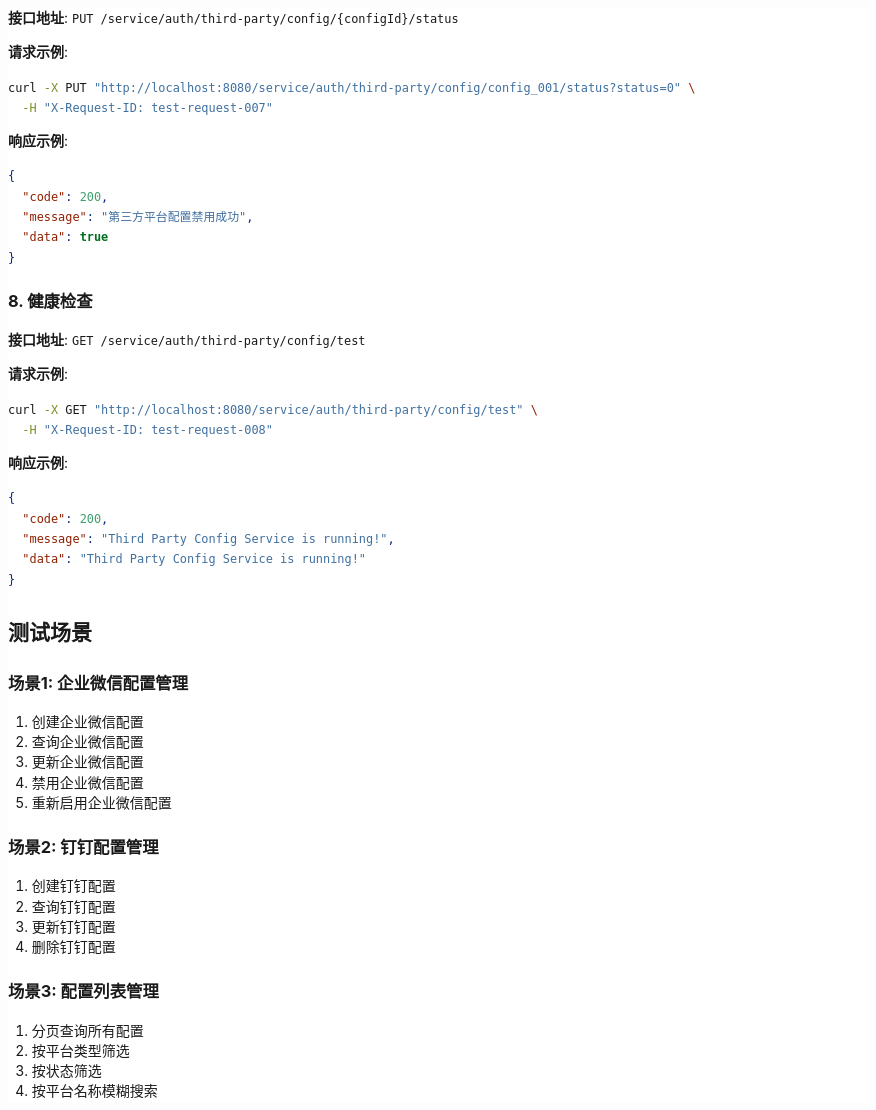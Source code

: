 **接口地址**: `PUT /service/auth/third-party/config/{configId}/status`

**请求示例**:
```bash
curl -X PUT "http://localhost:8080/service/auth/third-party/config/config_001/status?status=0" \
  -H "X-Request-ID: test-request-007"
```

**响应示例**:
```json
{
  "code": 200,
  "message": "第三方平台配置禁用成功",
  "data": true
}
```

### 8. 健康检查

**接口地址**: `GET /service/auth/third-party/config/test`

**请求示例**:
```bash
curl -X GET "http://localhost:8080/service/auth/third-party/config/test" \
  -H "X-Request-ID: test-request-008"
```

**响应示例**:
```json
{
  "code": 200,
  "message": "Third Party Config Service is running!",
  "data": "Third Party Config Service is running!"
}
```

## 测试场景

### 场景1: 企业微信配置管理
1. 创建企业微信配置
2. 查询企业微信配置
3. 更新企业微信配置
4. 禁用企业微信配置
5. 重新启用企业微信配置

### 场景2: 钉钉配置管理
1. 创建钉钉配置
2. 查询钉钉配置
3. 更新钉钉配置
4. 删除钉钉配置

### 场景3: 配置列表管理
1. 分页查询所有配置
2. 按平台类型筛选
3. 按状态筛选
4. 按平台名称模糊搜索
